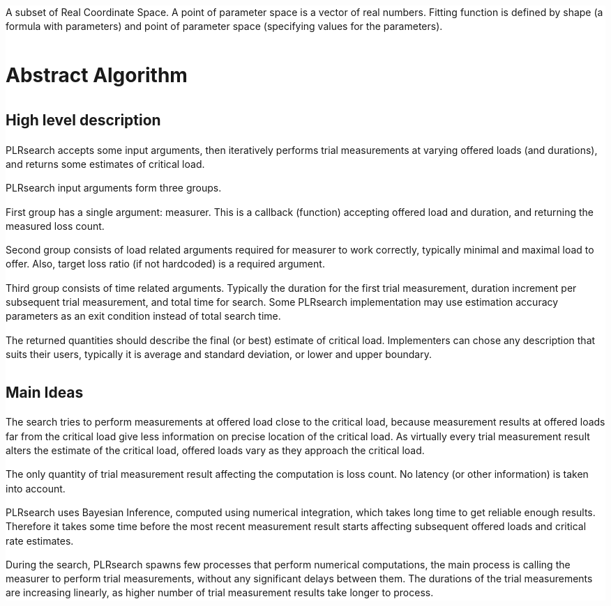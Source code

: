 A subset of Real Coordinate Space. A point of parameter space is a
vector of real numbers. Fitting function is defined by shape (a formula
with parameters) and point of parameter space (specifying values for the
parameters).

# Abstract Algorithm

## High level description

PLRsearch accepts some input arguments, then iteratively performs trial
measurements at varying offered loads (and durations), and returns some
estimates of critical load.

PLRsearch input arguments form three groups.

First group has a single argument: measurer. This is a callback
(function) accepting offered load and duration, and returning the
measured loss count.

Second group consists of load related arguments required for measurer to
work correctly, typically minimal and maximal load to offer. Also,
target loss ratio (if not hardcoded) is a required argument.

Third group consists of time related arguments. Typically the duration
for the first trial measurement, duration increment per subsequent trial
measurement, and total time for search. Some PLRsearch implementation may
use estimation accuracy parameters as an exit condition instead of total
search time.

The returned quantities should describe the final (or best) estimate of
critical load. Implementers can chose any description that suits their
users, typically it is average and standard deviation, or lower and
upper boundary.

## Main Ideas

The search tries to perform measurements at offered load close to the
critical load, because measurement results at offered loads far from the
critical load give less information on precise location of the critical
load. As virtually every trial measurement result alters the estimate of
the critical load, offered loads vary as they approach the critical
load.

The only quantity of trial measurement result affecting the computation
is loss count. No latency (or other information) is taken into account.

PLRsearch uses Bayesian Inference, computed using numerical integration,
which takes long time to get reliable enough results. Therefore it takes
some time before the most recent measurement result starts affecting
subsequent offered loads and critical rate estimates.

During the search, PLRsearch spawns few processes that perform numerical
computations, the main process is calling the measurer to perform trial
measurements, without any significant delays between them. The durations
of the trial measurements are increasing linearly, as higher number of
trial measurement results take longer to process.
